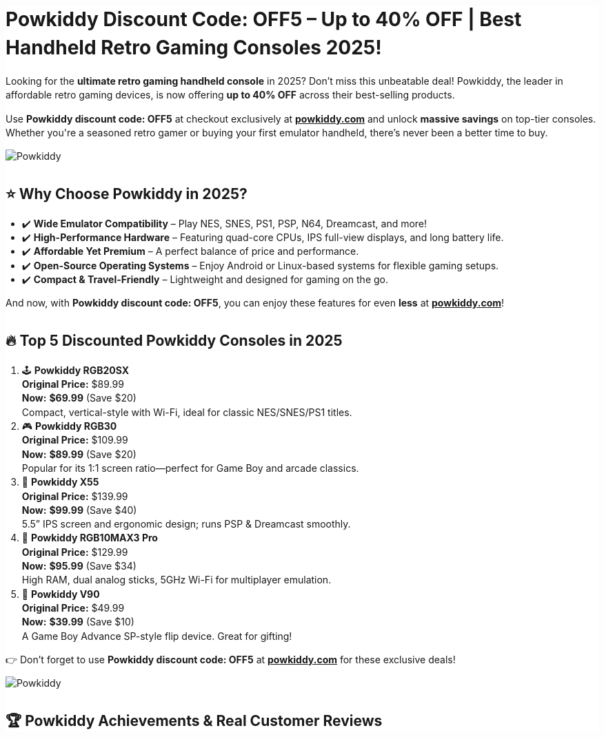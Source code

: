 <h1> <strong>Powkiddy Discount Code: OFF5 – Up to 40% OFF</strong> | Best Handheld Retro Gaming Consoles 2025!</h1>
  <p>Looking for the <strong>ultimate retro gaming handheld console</strong> in 2025? Don’t miss this unbeatable deal! Powkiddy, the leader in affordable retro gaming devices, is now offering <strong>up to 40% OFF</strong> across their best-selling products.</p>
  <p>Use <strong>Powkiddy discount code: OFF5</strong> at checkout exclusively at <a href="https://powkiddy.com/?ref=jfvgbkfd"><strong>powkiddy.com</strong></a> and unlock <strong>massive savings</strong> on top-tier consoles. Whether you're a seasoned retro gamer or buying your first emulator handheld, there’s never been a better time to buy.</p>
  <img src="https://images.mirror-media.xyz/publication-images/zY0AJbZguRNjDAaPJ4vAR.jpeg?height=540&width=1080" alt="Powkiddy" width="1080">
  <h2>⭐ <strong>Why Choose Powkiddy in 2025?</strong></h2>
  <ul>
    <li>✔️ <strong>Wide Emulator Compatibility</strong> – Play NES, SNES, PS1, PSP, N64, Dreamcast, and more!</li>
    <li>✔️ <strong>High-Performance Hardware</strong> – Featuring quad-core CPUs, IPS full-view displays, and long battery life.</li>
    <li>✔️ <strong>Affordable Yet Premium</strong> – A perfect balance of price and performance.</li>
    <li>✔️ <strong>Open-Source Operating Systems</strong> – Enjoy Android or Linux-based systems for flexible gaming setups.</li>
    <li>✔️ <strong>Compact & Travel-Friendly</strong> – Lightweight and designed for gaming on the go.</li>
  </ul>
  <p>And now, with <strong>Powkiddy discount code: OFF5</strong>, you can enjoy these features for even <strong>less</strong> at <a href="https://powkiddy.com/?ref=jfvgbkfd"><strong>powkiddy.com</strong></a>!</p>

  <h2>🔥 <strong>Top 5 Discounted Powkiddy Consoles in 2025</strong></h2>
  <ol>
    <li>
      🕹️ <strong>Powkiddy RGB20SX</strong><br>
      <strong>Original Price:</strong> $89.99<br>
      <strong>Now:</strong> <strong>$69.99</strong> (Save $20)<br>
      Compact, vertical-style with Wi-Fi, ideal for classic NES/SNES/PS1 titles.
    </li>
    <li>
      🎮 <strong>Powkiddy RGB30</strong><br>
      <strong>Original Price:</strong> $109.99<br>
      <strong>Now:</strong> <strong>$89.99</strong> (Save $20)<br>
      Popular for its 1:1 screen ratio—perfect for Game Boy and arcade classics.
    </li>
    <li>
      🧩 <strong>Powkiddy X55</strong><br>
      <strong>Original Price:</strong> $139.99<br>
      <strong>Now:</strong> <strong>$99.99</strong> (Save $40)<br>
      5.5” IPS screen and ergonomic design; runs PSP & Dreamcast smoothly.
    </li>
    <li>
      🎲 <strong>Powkiddy RGB10MAX3 Pro</strong><br>
      <strong>Original Price:</strong> $129.99<br>
      <strong>Now:</strong> <strong>$95.99</strong> (Save $34)<br>
      High RAM, dual analog sticks, 5GHz Wi-Fi for multiplayer emulation.
    </li>
    <li>
      🎯 <strong>Powkiddy V90</strong><br>
      <strong>Original Price:</strong> $49.99<br>
      <strong>Now:</strong> <strong>$39.99</strong> (Save $10)<br>
      A Game Boy Advance SP-style flip device. Great for gifting!
    </li>
  </ol>
  <p>👉 Don’t forget to use <strong>Powkiddy discount code: OFF5</strong> at <a href="https://powkiddy.com/?ref=jfvgbkfd"><strong>powkiddy.com</strong></a> for these exclusive deals!</p>
<img src="https://images.mirror-media.xyz/publication-images/BDxdD6f7CcufkdZzNlD5E.jpeg?height=540&width=1080" alt="Powkiddy" width="1080">
  <h2>🏆 <strong>Powkiddy Achievements & Real Customer Reviews</strong></h2>